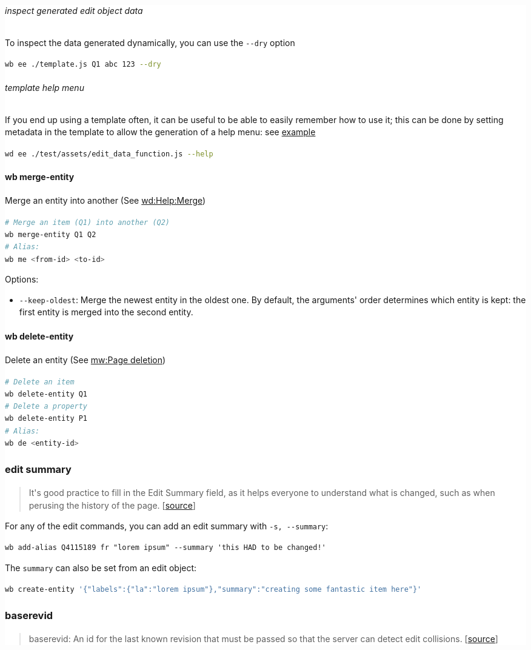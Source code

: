 ###### inspect generated edit object data
To inspect the data generated dynamically, you can use the `--dry` option
```sh
wb ee ./template.js Q1 abc 123 --dry
```

###### template help menu
If you end up using a template often, it can be useful to be able to easily remember how to use it; this can be done by setting metadata in the template to allow the generation of a help menu: see [example](https://github.com/maxlath/wikibase-cli/blob/main/test/assets/edit_data_function.js)
```sh
wd ee ./test/assets/edit_data_function.js --help
```

#### wb merge-entity
Merge an entity into another (See [wd:Help:Merge](https://www.wikidata.org/wiki/Help:Merge))
```sh
# Merge an item (Q1) into another (Q2)
wb merge-entity Q1 Q2
# Alias:
wb me <from-id> <to-id>
```

Options:
* `--keep-oldest`: Merge the newest entity in the oldest one. By default, the arguments' order determines which entity is kept: the first entity is merged into the second entity.

#### wb delete-entity
Delete an entity (See [mw:Page deletion](https://www.mediawiki.org/wiki/Manual:Page_deletion))
```sh
# Delete an item
wb delete-entity Q1
# Delete a property
wb delete-entity P1
# Alias:
wb de <entity-id>
```

### edit summary
> It's good practice to fill in the Edit Summary field, as it helps everyone to understand what is changed, such as when perusing the history of the page.
[[source](https://meta.wikimedia.org/wiki/Help:Edit_summary)]

For any of the edit commands, you can add an edit summary with `-s, --summary`:
```
wb add-alias Q4115189 fr "lorem ipsum" --summary 'this HAD to be changed!'
```

The `summary` can also be set from an edit object:
```sh
wb create-entity '{"labels":{"la":"lorem ipsum"},"summary":"creating some fantastic item here"}'
```

### baserevid
> baserevid: An id for the last known revision that must be passed so that the server can detect edit collisions.
[[source](https://www.mediawiki.org/wiki/Wikibase/API#Request_Format)]
